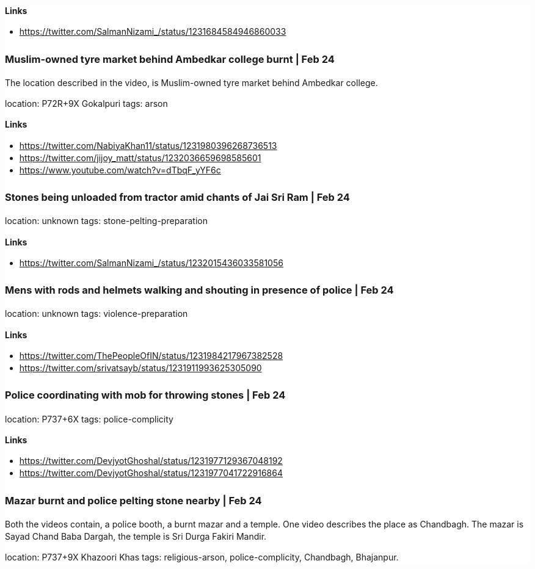 **Links**
* https://twitter.com/SalmanNizami_/status/1231684584946860033


### Muslim-owned tyre market behind Ambedkar college burnt | Feb 24

The location described in the video, is Muslim-owned tyre market behind Ambedkar college.

location: P72R+9X Gokalpuri
tags: arson

**Links**
* https://twitter.com/NabiyaKhan11/status/1231980396268736513
* https://twitter.com/jijoy_matt/status/1232036659698585601
* https://www.youtube.com/watch?v=dTbqF_yYF6c

### Stones being unloaded from tractor amid chants of Jai Sri Ram | Feb 24

location: unknown
tags: stone-pelting-preparation


**Links**
* https://twitter.com/SalmanNizami_/status/1232015436033581056

### Mens with rods and helmets walking and shouting in presence of police | Feb 24

location: unknown
tags: violence-preparation

**Links**
* https://twitter.com/ThePeopleOfIN/status/1231984217967382528
* https://twitter.com/srivatsayb/status/1231911993625305090

### Police coordinating with mob for throwing stones | Feb 24

location: P737+6X
tags: police-complicity

**Links**
* https://twitter.com/DevjyotGhoshal/status/1231977129367048192
* https://twitter.com/DevjyotGhoshal/status/1231977041722916864

### Mazar burnt and police pelting stone nearby | Feb 24

Both the videos contain, a police booth, a burnt mazar and a temple. One video
describes the place as Chandbagh. The mazar is Sayad Chand Baba Dargah, the
temple is Sri Durga Fakiri Mandir.

location: P737+9X Khazoori Khas
tags: religious-arson, police-complicity, Chandbagh, Bhajanpur.
